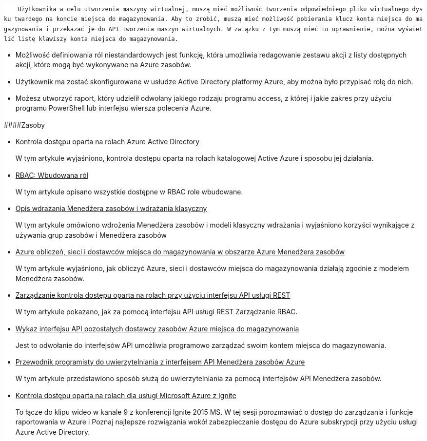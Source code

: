         Użytkownika w celu utworzenia maszyny wirtualnej, muszą mieć możliwość tworzenia odpowiedniego pliku wirtualnego dysku twardego na koncie miejsca do magazynowania. Aby to zrobić, muszą mieć możliwość pobierania klucz konta miejsca do magazynowania i przekazać je do API tworzenia maszyn wirtualnych. W związku z tym muszą mieć to uprawnienie, można wyświetlić listę klawiszy konta miejsca do magazynowania.

- Możliwość definiowania ról niestandardowych jest funkcję, która umożliwia redagowanie zestawu akcji z listy dostępnych akcji, które mogą być wykonywane na Azure zasobów.

- Użytkownik ma zostać skonfigurowane w usłudze Active Directory platformy Azure, aby można było przypisać rolę do nich.

- Możesz utworzyć raport, który udzielił odwołany jakiego rodzaju programu access, z której i jakie zakres przy użyciu programu PowerShell lub interfejsu wiersza polecenia Azure.

####<a name="resources"></a>Zasoby

-   [Kontrola dostępu oparta na rolach Azure Active Directory](../active-directory/role-based-access-control-configure.md)

    W tym artykule wyjaśniono, kontrola dostępu oparta na rolach katalogowej Active Azure i sposobu jej działania.

-   [RBAC: Wbudowana ról](../active-directory/role-based-access-built-in-roles.md)

    W tym artykule opisano wszystkie dostępne w RBAC role wbudowane.

-   [Opis wdrażania Menedżera zasobów i wdrażania klasyczny](../resource-manager-deployment-model.md)

    W tym artykule omówiono wdrożenia Menedżera zasobów i modeli klasyczny wdrażania i wyjaśniono korzyści wynikające z używania grup zasobów i Menedżera zasobów

-   [Azure obliczeń, sieci i dostawców miejsca do magazynowania w obszarze Azure Menedżera zasobów](../virtual-machines/virtual-machines-windows-compare-deployment-models.md)

    W tym artykule wyjaśniono, jak obliczyć Azure, sieci i dostawców miejsca do magazynowania działają zgodnie z modelem Menedżera zasobów.

-   [Zarządzanie kontrola dostępu oparta na rolach przy użyciu interfejsu API usługi REST](../active-directory/role-based-access-control-manage-access-rest.md)

    W tym artykule pokazano, jak za pomocą interfejsu API usługi REST Zarządzanie RBAC.

-   [Wykaz interfejsu API pozostałych dostawcy zasobów Azure miejsca do magazynowania](https://msdn.microsoft.com/library/azure/mt163683.aspx)

    Jest to odwołanie do interfejsów API umożliwia programowo zarządzać swoim kontem miejsca do magazynowania.

-   [Przewodnik programisty do uwierzytelniania z interfejsem API Menedżera zasobów Azure](http://www.dushyantgill.com/blog/2015/05/23/developers-guide-to-auth-with-azure-resource-manager-api/)

    W tym artykule przedstawiono sposób służą do uwierzytelniania za pomocą interfejsów API Menedżera zasobów.

-   [Kontrola dostępu oparta na rolach dla usługi Microsoft Azure z Ignite](https://channel9.msdn.com/events/Ignite/2015/BRK2707)

    To łącze do klipu wideo w kanale 9 z konferencji Ignite 2015 MS. W tej sesji porozmawiać o dostęp do zarządzania i funkcje raportowania w Azure i Poznaj najlepsze rozwiązania wokół zabezpieczanie dostępu do Azure subskrypcji przy użyciu usługi Azure Active Directory.
